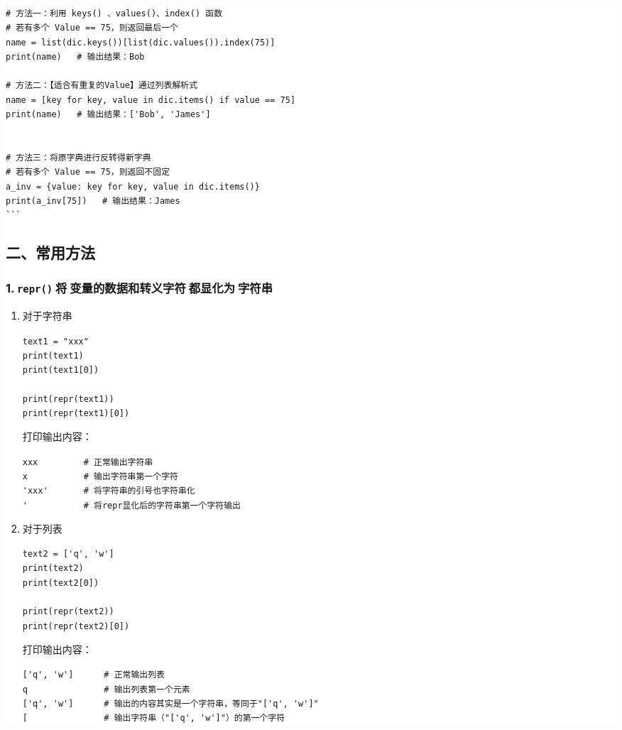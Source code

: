     # 方法一：利用 keys() 、values()、index() 函数
    # 若有多个 Value == 75，则返回最后一个
    name = list(dic.keys())[list(dic.values()).index(75)]
    print(name)   # 输出结果：Bob
    
    # 方法二：【适合有重复的Value】通过列表解析式
    name = [key for key, value in dic.items() if value == 75]
    print(name)   # 输出结果：['Bob', 'James']
    

    # 方法三：将原字典进行反转得新字典
    # 若有多个 Value == 75，则返回不固定
    a_inv = {value: key for key, value in dic.items()}
    print(a_inv[75])   # 输出结果：James
    ```
## 二、常用方法
### 1. `repr()` 将 变量的数据和转义字符 都显化为 字符串 
1. 对于字符串
    ```python{cmd=true}
    text1 = "xxx"
    print(text1)
    print(text1[0])

    print(repr(text1))
    print(repr(text1)[0])
    ```
    打印输出内容：
    ```
    xxx         # 正常输出字符串
    x           # 输出字符串第一个字符
    'xxx'       # 将字符串的引号也字符串化
    '           # 将repr显化后的字符串第一个字符输出
    ```

2. 对于列表
    ```python{cmd=true}
    text2 = ['q', 'w']
    print(text2)        
    print(text2[0])

    print(repr(text2))
    print(repr(text2)[0])
    ```
    打印输出内容：
    ```
    ['q', 'w']      # 正常输出列表
    q               # 输出列表第一个元素
    ['q', 'w']      # 输出的内容其实是一个字符串，等同于"['q', 'w']"
    [               # 输出字符串（"['q', 'w']"）的第一个字符
    ```
